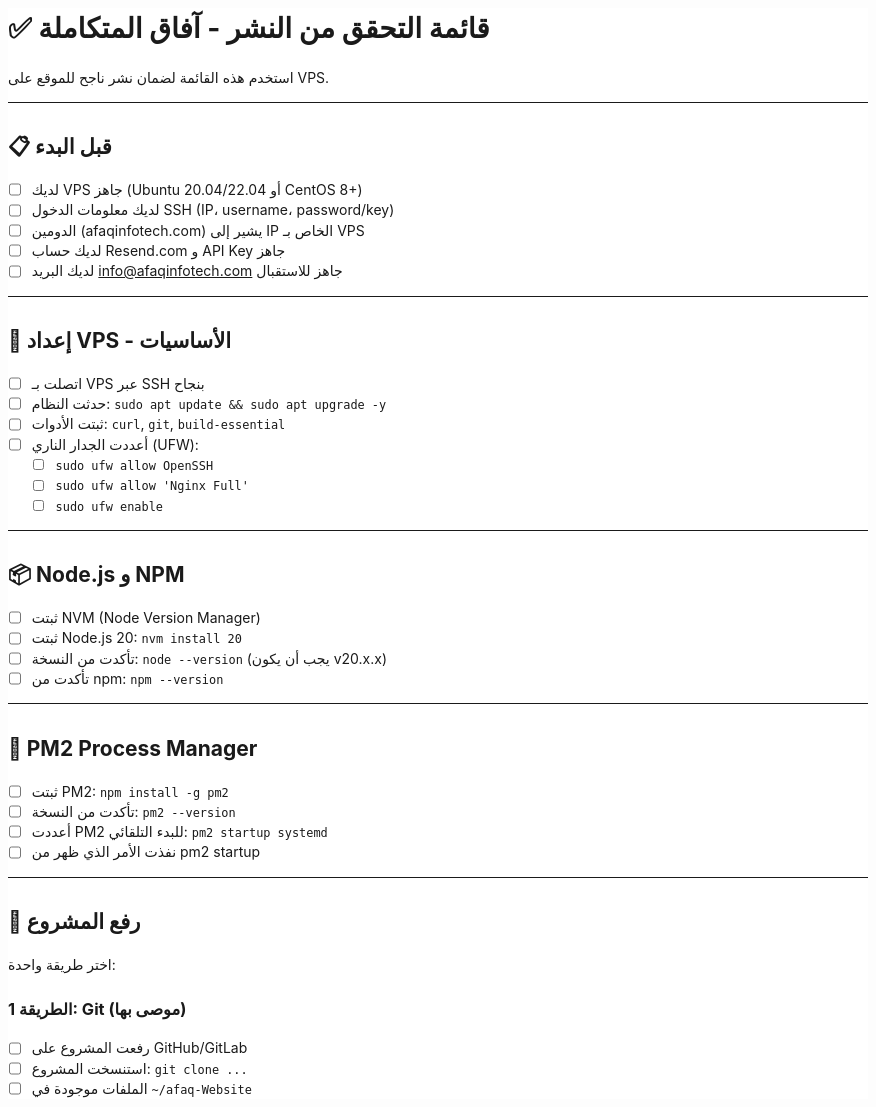 # ✅ قائمة التحقق من النشر - آفاق المتكاملة

استخدم هذه القائمة لضمان نشر ناجح للموقع على VPS.

---

## 📋 قبل البدء

- [ ] لديك VPS جاهز (Ubuntu 20.04/22.04 أو CentOS 8+)
- [ ] لديك معلومات الدخول SSH (IP، username، password/key)
- [ ] الدومين (afaqinfotech.com) يشير إلى IP الخاص بـ VPS
- [ ] لديك حساب Resend.com و API Key جاهز
- [ ] لديك البريد info@afaqinfotech.com جاهز للاستقبال

---

## 🔧 إعداد VPS - الأساسيات

- [ ] اتصلت بـ VPS عبر SSH بنجاح
- [ ] حدثت النظام: `sudo apt update && sudo apt upgrade -y`
- [ ] ثبتت الأدوات: `curl`, `git`, `build-essential`
- [ ] أعددت الجدار الناري (UFW):
  - [ ] `sudo ufw allow OpenSSH`
  - [ ] `sudo ufw allow 'Nginx Full'`
  - [ ] `sudo ufw enable`

---

## 📦 Node.js و NPM

- [ ] ثبتت NVM (Node Version Manager)
- [ ] ثبتت Node.js 20: `nvm install 20`
- [ ] تأكدت من النسخة: `node --version` (يجب أن يكون v20.x.x)
- [ ] تأكدت من npm: `npm --version`

---

## 🚀 PM2 Process Manager

- [ ] ثبتت PM2: `npm install -g pm2`
- [ ] تأكدت من النسخة: `pm2 --version`
- [ ] أعددت PM2 للبدء التلقائي: `pm2 startup systemd`
- [ ] نفذت الأمر الذي ظهر من pm2 startup

---

## 📁 رفع المشروع

اختر طريقة واحدة:

### الطريقة 1: Git (موصى بها)
- [ ] رفعت المشروع على GitHub/GitLab
- [ ] استنسخت المشروع: `git clone ...`
- [ ] الملفات موجودة في `~/afaq-Website`
